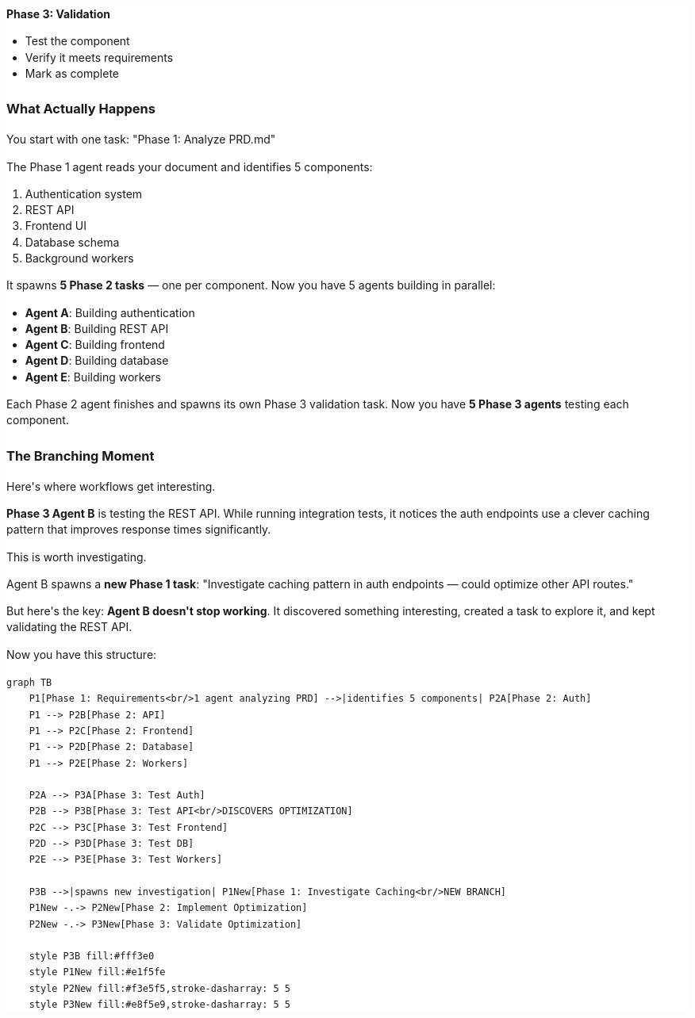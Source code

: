 **Phase 3: Validation**
- Test the component
- Verify it meets requirements
- Mark as complete

### What Actually Happens

You start with one task: "Phase 1: Analyze PRD.md"

The Phase 1 agent reads your document and identifies 5 components:
1. Authentication system
2. REST API
3. Frontend UI
4. Database schema
5. Background workers

It spawns **5 Phase 2 tasks** — one per component. Now you have 5 agents building in parallel:

- **Agent A**: Building authentication
- **Agent B**: Building REST API
- **Agent C**: Building frontend
- **Agent D**: Building database
- **Agent E**: Building workers

Each Phase 2 agent finishes and spawns its own Phase 3 validation task. Now you have **5 Phase 3 agents** testing each component.

### The Branching Moment

Here's where workflows get interesting.

**Phase 3 Agent B** is testing the REST API. While running integration tests, it notices the auth endpoints use a clever caching pattern that improves response times significantly.

This is worth investigating.

Agent B spawns a **new Phase 1 task**: "Investigate caching pattern in auth endpoints — could optimize other API routes."

But here's the key: **Agent B doesn't stop working**. It discovered something interesting, created a task to explore it, and kept validating the REST API.

Now you have this structure:

```mermaid
graph TB
    P1[Phase 1: Requirements<br/>1 agent analyzing PRD] -->|identifies 5 components| P2A[Phase 2: Auth]
    P1 --> P2B[Phase 2: API]
    P1 --> P2C[Phase 2: Frontend]
    P1 --> P2D[Phase 2: Database]
    P1 --> P2E[Phase 2: Workers]

    P2A --> P3A[Phase 3: Test Auth]
    P2B --> P3B[Phase 3: Test API<br/>DISCOVERS OPTIMIZATION]
    P2C --> P3C[Phase 3: Test Frontend]
    P2D --> P3D[Phase 3: Test DB]
    P2E --> P3E[Phase 3: Test Workers]

    P3B -->|spawns new investigation| P1New[Phase 1: Investigate Caching<br/>NEW BRANCH]
    P1New -.-> P2New[Phase 2: Implement Optimization]
    P2New -.-> P3New[Phase 3: Validate Optimization]

    style P3B fill:#fff3e0
    style P1New fill:#e1f5fe
    style P2New fill:#f3e5f5,stroke-dasharray: 5 5
    style P3New fill:#e8f5e9,stroke-dasharray: 5 5
```
